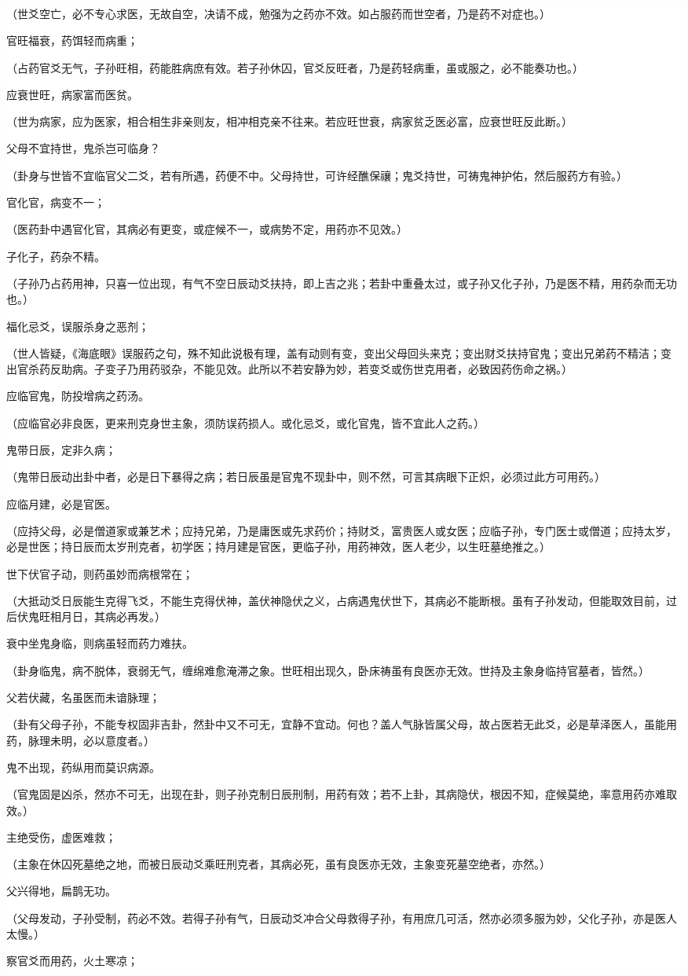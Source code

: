 （世爻空亡，必不专心求医，无故自空，决请不成，勉强为之药亦不效。如占服药而世空者，乃是药不对症也。）

官旺福衰，药饵轻而病重；

（占药官爻无气，子孙旺相，药能胜病庶有效。若子孙休囚，官爻反旺者，乃是药轻病重，虽或服之，必不能奏功也。）

应衰世旺，病家富而医贫。

（世为病家，应为医家，相合相生非亲则友，相冲相克亲不往来。若应旺世衰，病家贫乏医必富，应衰世旺反此断。）

父母不宜持世，鬼杀岂可临身？

（卦身与世皆不宜临官父二爻，若有所遇，药便不中。父母持世，可许经醮保禳；鬼爻持世，可祷鬼神护佑，然后服药方有验。）

官化官，病变不一；

（医药卦中遇官化官，其病必有更变，或症候不一，或病势不定，用药亦不见效。）

子化子，药杂不精。

（子孙乃占药用神，只喜一位出现，有气不空日辰动爻扶持，即上吉之兆；若卦中重叠太过，或子孙又化子孙，乃是医不精，用药杂而无功也。）

福化忌爻，误服杀身之恶剂；

（世人皆疑，《海底眼》误服药之句，殊不知此说极有理，盖有动则有变，变出父母回头来克；变出财爻扶持官鬼；变出兄弟药不精洁；变出官杀药反助病。子变子乃用药驳杂，不能见效。此所以不若安静为妙，若变爻或伤世克用者，必致因药伤命之祸。）

应临官鬼，防投增病之药汤。

（应临官必非良医，更来刑克身世主象，须防误药损人。或化忌爻，或化官鬼，皆不宜此人之药。）

鬼带日辰，定非久病；

（鬼带日辰动出卦中者，必是日下暴得之病；若日辰虽是官鬼不现卦中，则不然，可言其病眼下正炽，必须过此方可用药。）

应临月建，必是官医。

（应持父母，必是僧道家或兼艺术；应持兄弟，乃是庸医或先求药价；持财爻，富贵医人或女医；应临子孙，专门医士或僧道；应持太岁，必是世医；持日辰而太岁刑克者，初学医；持月建是官医，更临子孙，用药神效，医人老少，以生旺墓绝推之。）

世下伏官子动，则药虽妙而病根常在；

（大抵动爻日辰能生克得飞爻，不能生克得伏神，盖伏神隐伏之义，占病遇鬼伏世下，其病必不能断根。虽有子孙发动，但能取效目前，过后伏鬼旺相月日，其病必再发。）

衰中坐鬼身临，则病虽轻而药力难扶。

（卦身临鬼，病不脱体，衰弱无气，缠绵难愈淹滞之象。世旺相出现久，卧床祷虽有良医亦无效。世持及主象身临持官墓者，皆然。）

父若伏藏，名虽医而未谙脉理；

（卦有父母子孙，不能专权固非吉卦，然卦中又不可无，宜静不宜动。何也？盖人气脉皆属父母，故占医若无此爻，必是草泽医人，虽能用药，脉理未明，必以意度者。）

鬼不出现，药纵用而莫识病源。

（官鬼固是凶杀，然亦不可无，出现在卦，则子孙克制日辰刑制，用药有效；若不上卦，其病隐伏，根因不知，症候莫绝，率意用药亦难取效。）

主绝受伤，虚医难救；

（主象在休囚死墓绝之地，而被日辰动爻乘旺刑克者，其病必死，虽有良医亦无效，主象变死墓空绝者，亦然。）

父兴得地，扁鹊无功。

（父母发动，子孙受制，药必不效。若得子孙有气，日辰动爻冲合父母救得子孙，有用庶几可活，然亦必须多服为妙，父化子孙，亦是医人太慢。）

察官爻而用药，火土寒凉；

